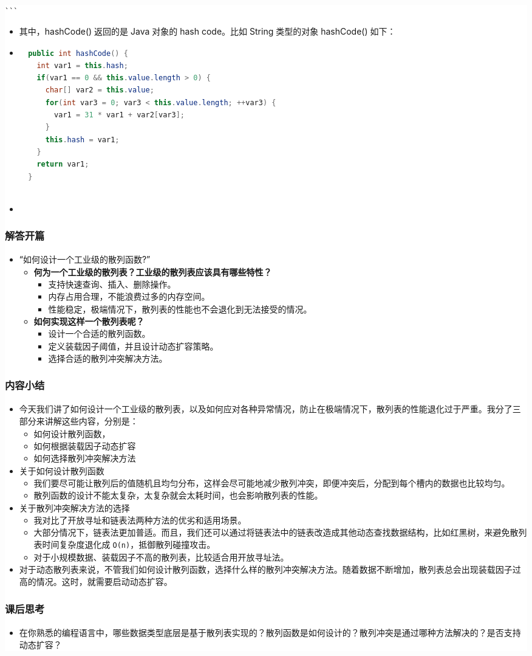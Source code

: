     ```

- 其中，hashCode() 返回的是 Java 对象的 hash code。比如 String 类型的对象 hashCode()  如下：

- ```java
    public int hashCode() {
      int var1 = this.hash;
      if(var1 == 0 && this.value.length > 0) {
        char[] var2 = this.value;
        for(int var3 = 0; var3 < this.value.length; ++var3) {
          var1 = 31 * var1 + var2[var3];
        }
        this.hash = var1;
      }
      return var1;
    }
    
    ```

- 

### 解答开篇

- “如何设计一个工业级的散列函数?”
    - **何为一个工业级的散列表？工业级的散列表应该具有哪些特性？**
        - 支持快速查询、插入、删除操作。
        - 内存占用合理，不能浪费过多的内存空间。
        - 性能稳定，极端情况下，散列表的性能也不会退化到无法接受的情况。
    - **如何实现这样一个散列表呢？**
        - 设计一个合适的散列函数。
        - 定义装载因子阈值，并且设计动态扩容策略。
        - 选择合适的散列冲突解决方法。

### 内容小结

- 今天我们讲了如何设计一个工业级的散列表，以及如何应对各种异常情况，防止在极端情况下，散列表的性能退化过于严重。我分了三部分来讲解这些内容，分别是：
    - 如何设计散列函数，
    - 如何根据装载因子动态扩容
    - 如何选择散列冲突解决方法
- 关于如何设计散列函数
    - 我们要尽可能让散列后的值随机且均匀分布，这样会尽可能地减少散列冲突，即便冲突后，分配到每个槽内的数据也比较均匀。
    - 散列函数的设计不能太复杂，太复杂就会太耗时间，也会影响散列表的性能。
- 关于散列冲突解决方法的选择
    - 我对比了开放寻址和链表法两种方法的优劣和适用场景。
    - 大部分情况下，链表法更加普适。而且，我们还可以通过将链表法中的链表改造成其他动态查找数据结构，比如红黑树，来避免散列表时间复杂度退化成 `O(n)`，抵御散列碰撞攻击。
    - 对于小规模数据、装载因子不高的散列表，比较适合用开放寻址法。
- 对于动态散列表来说，不管我们如何设计散列函数，选择什么样的散列冲突解决方法。随着数据不断增加，散列表总会出现装载因子过高的情况。这时，就需要启动动态扩容。

### 课后思考

- 在你熟悉的编程语言中，哪些数据类型底层是基于散列表实现的？散列函数是如何设计的？散列冲突是通过哪种方法解决的？是否支持动态扩容？

